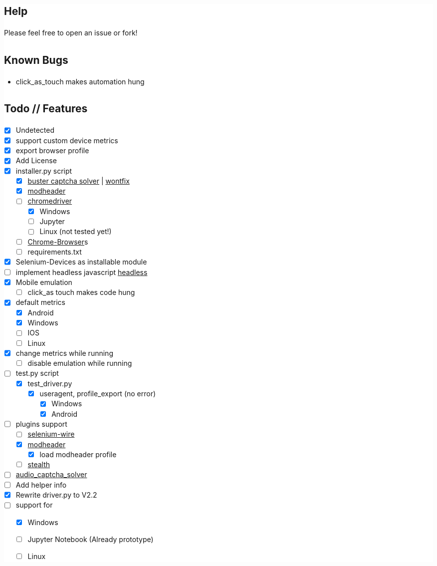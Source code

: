   

## Help

Please feel free to open an issue or fork!

## Known Bugs

- click_as_touch makes automation hung

## Todo // Features

- [x] Undetected
- [x] support custom device metrics
- [x] export browser profile
- [x] Add License
- [x] installer.py script
  - [x] [buster captcha solver](https://github.com/dessant/buster) | [wontfix](https://github.com/kaliiiiiiiiii/Selenium_Profiles/issues/3)
  - [x] [modheader]((https://github.com/modheader/modheader_selenium))
  - [ ] [chromedriver](https://chromedriver.chromium.org/downloads)
    - [x] Windows
    - [ ] Jupyter
    - [ ] Linux (not tested yet!)
  - [ ] [Chrome-Browser](https://www.google.de/chrome/)s
  - [ ] requirements.txt
- [x] Selenium-Devices as installable module
- [ ] implement headless javascript [headless](https://github.com/microlinkhq/browserless/tree/master/packages/goto/src/evasions)
- [x] Mobile emulation
  - [ ] click_as touch makes code hung
- [x] default metrics
  - [x] Android
  - [x] Windows
  - [ ] IOS
  - [ ] Linux
- [x] change metrics while running
  - [ ] disable emulation while running
- [ ] test.py script
  - [x] test_driver.py
    - [x] useragent, profile_export (no error)
      - [x] Windows
      - [x] Android
- [ ] plugins support
  - [ ] [selenium-wire]((https://github.com/wkeeling/selenium-wire))
  - [x] [modheader]((https://github.com/modheader/modheader_selenium))
    - [x] load modheader profile
  - [ ] [stealth]((https://github.com/diprajpatra/selenium-stealth))
- [ ] [audio_captcha_solver](https://github.com/najmi9/solve-recaptcha-python-selenium/blob/master/main.py)
- [ ] Add helper info
- [x] Rewrite driver.py to V2.2
- [ ] support for 
  - [x] Windows
  - [ ] Jupyter Notebook (Already prototype)
  - [ ] Linux


[cc-by-nc-sa]: http://creativecommons.org/licenses/by-nc-sa/4.0/
[cc-by-nc-sa-image]: https://licensebuttons.net/l/by-nc-sa/4.0/88x31.png
[cc-by-nc-sa-shield]: https://img.shields.io/badge/License-CC%20BY--NC--SA%204.0-lightgrey.svg